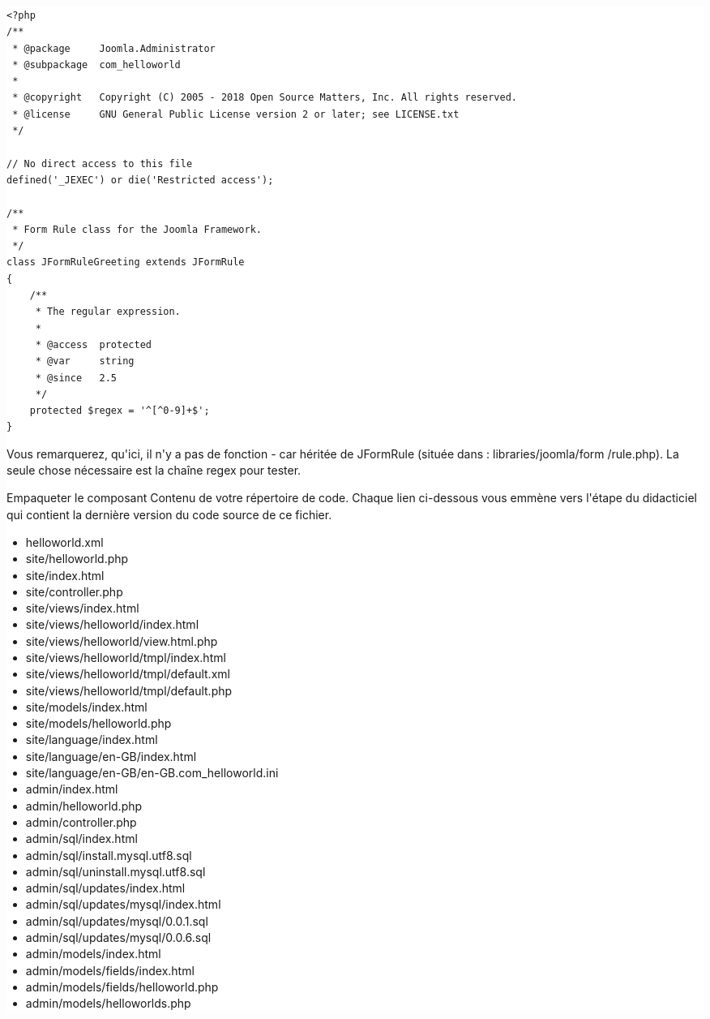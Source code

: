 ```
<?php
/**
 * @package     Joomla.Administrator
 * @subpackage  com_helloworld
 *
 * @copyright   Copyright (C) 2005 - 2018 Open Source Matters, Inc. All rights reserved.
 * @license     GNU General Public License version 2 or later; see LICENSE.txt
 */

// No direct access to this file
defined('_JEXEC') or die('Restricted access');
 
/**
 * Form Rule class for the Joomla Framework.
 */
class JFormRuleGreeting extends JFormRule
{
	/**
	 * The regular expression.
	 *
	 * @access	protected
	 * @var		string
	 * @since	2.5
	 */
	protected $regex = '^[^0-9]+$';
}
```

Vous remarquerez, qu'ici, il n'y a pas de fonction - car héritée de JFormRule (située dans : libraries/joomla/form /rule.php). La seule chose nécessaire est la chaîne regex pour tester.

Empaqueter le composant
Contenu de votre répertoire de code. Chaque lien ci-dessous vous emmène vers l'étape du didacticiel qui contient la dernière version du code source de ce fichier.

- helloworld.xml
- site/helloworld.php
- site/index.html
- site/controller.php
- site/views/index.html
- site/views/helloworld/index.html
- site/views/helloworld/view.html.php
- site/views/helloworld/tmpl/index.html
- site/views/helloworld/tmpl/default.xml
- site/views/helloworld/tmpl/default.php
- site/models/index.html
- site/models/helloworld.php
- site/language/index.html
- site/language/en-GB/index.html
- site/language/en-GB/en-GB.com_helloworld.ini
- admin/index.html
- admin/helloworld.php
- admin/controller.php
- admin/sql/index.html
- admin/sql/install.mysql.utf8.sql
- admin/sql/uninstall.mysql.utf8.sql
- admin/sql/updates/index.html
- admin/sql/updates/mysql/index.html
- admin/sql/updates/mysql/0.0.1.sql
- admin/sql/updates/mysql/0.0.6.sql
- admin/models/index.html
- admin/models/fields/index.html
- admin/models/fields/helloworld.php
- admin/models/helloworlds.php